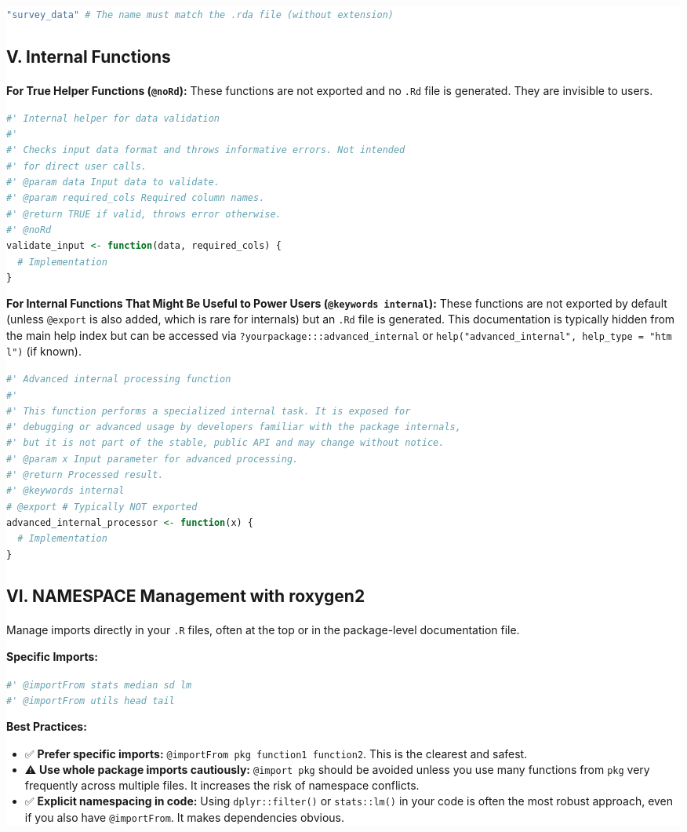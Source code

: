```r
"survey_data" # The name must match the .rda file (without extension)
```

## V. Internal Functions

**For True Helper Functions (`@noRd`):**
These functions are not exported and no `.Rd` file is generated. They are invisible to users.
```r
#' Internal helper for data validation
#'
#' Checks input data format and throws informative errors. Not intended
#' for direct user calls.
#' @param data Input data to validate.
#' @param required_cols Required column names.
#' @return TRUE if valid, throws error otherwise.
#' @noRd
validate_input <- function(data, required_cols) {
  # Implementation
}
```

**For Internal Functions That Might Be Useful to Power Users (`@keywords internal`):**
These functions are not exported by default (unless `@export` is also added, which is rare for internals) but an `.Rd` file is generated. This documentation is typically hidden from the main help index but can be accessed via `?yourpackage:::advanced_internal` or `help("advanced_internal", help_type = "html")` (if known).
```r
#' Advanced internal processing function
#'
#' This function performs a specialized internal task. It is exposed for
#' debugging or advanced usage by developers familiar with the package internals,
#' but it is not part of the stable, public API and may change without notice.
#' @param x Input parameter for advanced processing.
#' @return Processed result.
#' @keywords internal
# @export # Typically NOT exported
advanced_internal_processor <- function(x) {
  # Implementation
}
```

## VI. NAMESPACE Management with roxygen2

Manage imports directly in your `.R` files, often at the top or in the package-level documentation file.

**Specific Imports:**
```r
#' @importFrom stats median sd lm
#' @importFrom utils head tail
```

**Best Practices:**
-   ✅ **Prefer specific imports:** `@importFrom pkg function1 function2`. This is the clearest and safest.
-   ⚠️ **Use whole package imports cautiously:** `@import pkg` should be avoided unless you use many functions from `pkg` very frequently across multiple files. It increases the risk of namespace conflicts.
-   ✅ **Explicit namespacing in code:** Using `dplyr::filter()` or `stats::lm()` in your code is often the most robust approach, even if you also have `@importFrom`. It makes dependencies obvious.
